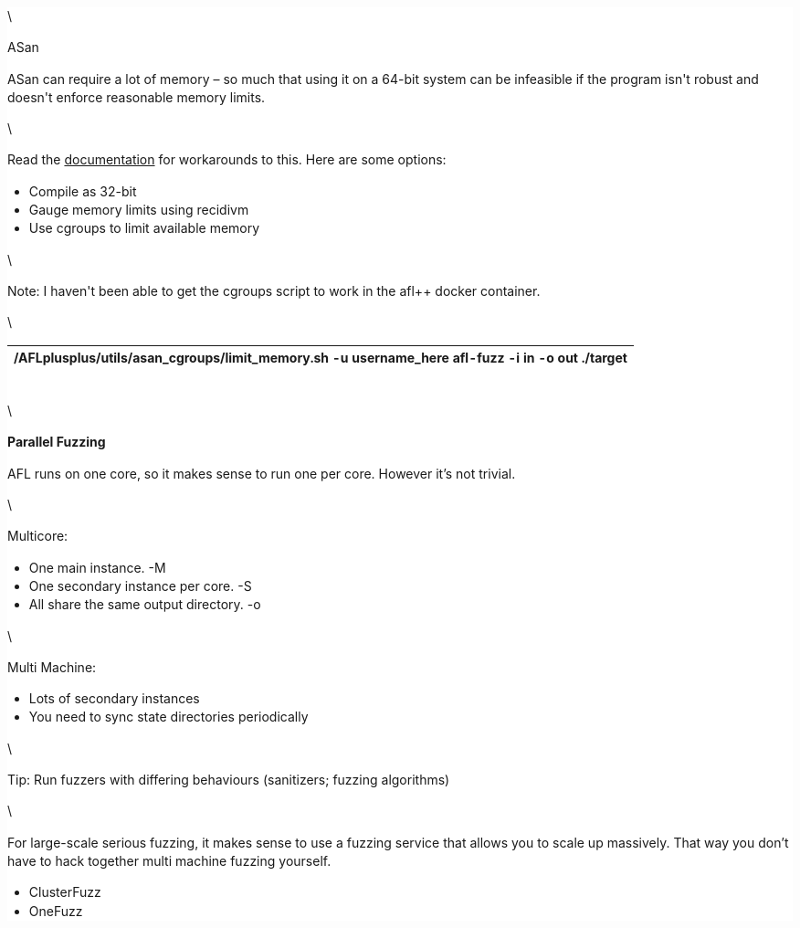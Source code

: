 \


ASan

ASan can require a lot of memory – so much that using it on a 64-bit system can be infeasible if the program isn't robust and doesn't enforce reasonable memory limits.&#x20;

\


Read the [documentation](https://github.com/mirrorer/afl/blob/master/docs/notes\_for\_asan.txt) for workarounds to this. Here are some options:

* Compile as 32-bit
* Gauge memory limits using recidivm
* Use cgroups to limit available memory&#x20;

\


Note: I haven't been able to get the cgroups script to work in the afl++ docker container.

\


| /AFLplusplus/utils/asan\_cgroups/limit\_memory.sh -u username\_here afl-fuzz -i in -o out ./target |
| -------------------------------------------------------------------------------------------------- |

\
\


**Parallel Fuzzing**

AFL runs on one core, so it makes sense to run one per core. However it’s not trivial.

\


Multicore:

* One main instance. -M
* One secondary instance per core. -S
* All share the same output directory. -o

\


Multi Machine:

* Lots of secondary instances
* You need to sync state directories periodically

\


Tip: Run fuzzers with differing behaviours (sanitizers; fuzzing algorithms)

\


For large-scale serious fuzzing, it makes sense to use a fuzzing service that allows you to scale up massively. That way you don’t have to hack together multi machine fuzzing yourself.

* ClusterFuzz
* OneFuzz
